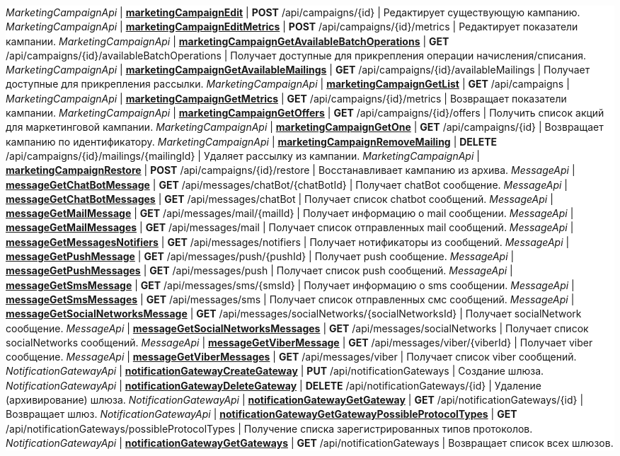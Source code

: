 *MarketingCampaignApi* | [**marketingCampaignEdit**](docs/MarketingCampaignApi.md#marketingCampaignEdit) | **POST** /api/campaigns/{id} | Редактирует существующую кампанию.
*MarketingCampaignApi* | [**marketingCampaignEditMetrics**](docs/MarketingCampaignApi.md#marketingCampaignEditMetrics) | **POST** /api/campaigns/{id}/metrics | Редактирует показатели кампании.
*MarketingCampaignApi* | [**marketingCampaignGetAvailableBatchOperations**](docs/MarketingCampaignApi.md#marketingCampaignGetAvailableBatchOperations) | **GET** /api/campaigns/{id}/availableBatchOperations | Получает доступные для прикрепления операции начисления/списания.
*MarketingCampaignApi* | [**marketingCampaignGetAvailableMailings**](docs/MarketingCampaignApi.md#marketingCampaignGetAvailableMailings) | **GET** /api/campaigns/{id}/availableMailings | Получает доступные для прикрепления рассылки.
*MarketingCampaignApi* | [**marketingCampaignGetList**](docs/MarketingCampaignApi.md#marketingCampaignGetList) | **GET** /api/campaigns | 
*MarketingCampaignApi* | [**marketingCampaignGetMetrics**](docs/MarketingCampaignApi.md#marketingCampaignGetMetrics) | **GET** /api/campaigns/{id}/metrics | Возвращает показатели кампании.
*MarketingCampaignApi* | [**marketingCampaignGetOffers**](docs/MarketingCampaignApi.md#marketingCampaignGetOffers) | **GET** /api/campaigns/{id}/offers | Получить список акций для маркетинговой кампании.
*MarketingCampaignApi* | [**marketingCampaignGetOne**](docs/MarketingCampaignApi.md#marketingCampaignGetOne) | **GET** /api/campaigns/{id} | Возвращает кампанию по идентификатору.
*MarketingCampaignApi* | [**marketingCampaignRemoveMailing**](docs/MarketingCampaignApi.md#marketingCampaignRemoveMailing) | **DELETE** /api/campaigns/{id}/mailings/{mailingId} | Удаляет рассылку из кампании.
*MarketingCampaignApi* | [**marketingCampaignRestore**](docs/MarketingCampaignApi.md#marketingCampaignRestore) | **POST** /api/campaigns/{id}/restore | Восстанавливает кампанию из архива.
*MessageApi* | [**messageGetChatBotMessage**](docs/MessageApi.md#messageGetChatBotMessage) | **GET** /api/messages/chatBot/{chatBotId} | Получает chatBot сообщение.
*MessageApi* | [**messageGetChatBotMessages**](docs/MessageApi.md#messageGetChatBotMessages) | **GET** /api/messages/chatBot | Получает список chatbot сообщений.
*MessageApi* | [**messageGetMailMessage**](docs/MessageApi.md#messageGetMailMessage) | **GET** /api/messages/mail/{mailId} | Получает информацию о mail сообщении.
*MessageApi* | [**messageGetMailMessages**](docs/MessageApi.md#messageGetMailMessages) | **GET** /api/messages/mail | Получает список отправленных mail сообщений.
*MessageApi* | [**messageGetMessagesNotifiers**](docs/MessageApi.md#messageGetMessagesNotifiers) | **GET** /api/messages/notifiers | Получает нотификаторы из сообщений.
*MessageApi* | [**messageGetPushMessage**](docs/MessageApi.md#messageGetPushMessage) | **GET** /api/messages/push/{pushId} | Получает push сообщение.
*MessageApi* | [**messageGetPushMessages**](docs/MessageApi.md#messageGetPushMessages) | **GET** /api/messages/push | Получает список push сообщений.
*MessageApi* | [**messageGetSmsMessage**](docs/MessageApi.md#messageGetSmsMessage) | **GET** /api/messages/sms/{smsId} | Получает информацию о sms сообщении.
*MessageApi* | [**messageGetSmsMessages**](docs/MessageApi.md#messageGetSmsMessages) | **GET** /api/messages/sms | Получает список отправленных смс сообщений.
*MessageApi* | [**messageGetSocialNetworksMessage**](docs/MessageApi.md#messageGetSocialNetworksMessage) | **GET** /api/messages/socialNetworks/{socialNetworksId} | Получает socialNetwork сообщение.
*MessageApi* | [**messageGetSocialNetworksMessages**](docs/MessageApi.md#messageGetSocialNetworksMessages) | **GET** /api/messages/socialNetworks | Получает список socialNetworks сообщений.
*MessageApi* | [**messageGetViberMessage**](docs/MessageApi.md#messageGetViberMessage) | **GET** /api/messages/viber/{viberId} | Получает viber сообщение.
*MessageApi* | [**messageGetViberMessages**](docs/MessageApi.md#messageGetViberMessages) | **GET** /api/messages/viber | Получает список viber сообщений.
*NotificationGatewayApi* | [**notificationGatewayCreateGateway**](docs/NotificationGatewayApi.md#notificationGatewayCreateGateway) | **PUT** /api/notificationGateways | Создание шлюза.
*NotificationGatewayApi* | [**notificationGatewayDeleteGateway**](docs/NotificationGatewayApi.md#notificationGatewayDeleteGateway) | **DELETE** /api/notificationGateways/{id} | Удаление (архивирование) шлюза.
*NotificationGatewayApi* | [**notificationGatewayGetGateway**](docs/NotificationGatewayApi.md#notificationGatewayGetGateway) | **GET** /api/notificationGateways/{id} | Возвращает шлюз.
*NotificationGatewayApi* | [**notificationGatewayGetGatewayPossibleProtocolTypes**](docs/NotificationGatewayApi.md#notificationGatewayGetGatewayPossibleProtocolTypes) | **GET** /api/notificationGateways/possibleProtocolTypes | Получение списка зарегистрированных типов протоколов.
*NotificationGatewayApi* | [**notificationGatewayGetGateways**](docs/NotificationGatewayApi.md#notificationGatewayGetGateways) | **GET** /api/notificationGateways | Возвращает список всех шлюзов.